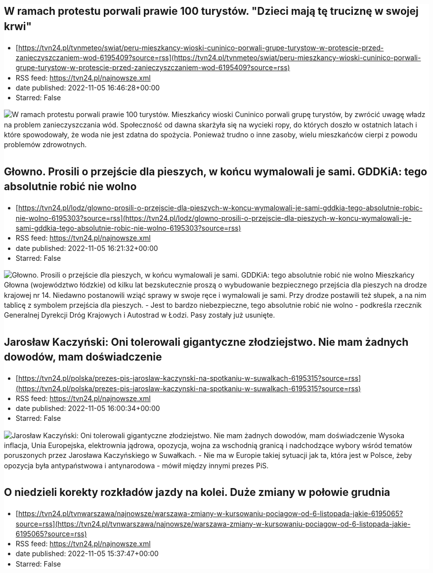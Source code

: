 ## W ramach protestu porwali prawie 100 turystów. "Dzieci mają tę truciznę w swojej krwi"
 - [https://tvn24.pl/tvnmeteo/swiat/peru-mieszkancy-wioski-cuninico-porwali-grupe-turystow-w-protescie-przed-zanieczyszczaniem-wod-6195409?source=rss](https://tvn24.pl/tvnmeteo/swiat/peru-mieszkancy-wioski-cuninico-porwali-grupe-turystow-w-protescie-przed-zanieczyszczaniem-wod-6195409?source=rss)
 - RSS feed: https://tvn24.pl/najnowsze.xml
 - date published: 2022-11-05 16:46:28+00:00
 - Starred: False

<img alt="W ramach protestu porwali prawie 100 turystów. " src="https://tvn24.pl/tvnmeteo/najnowsze/cdn-zdjecie-kw7vcv-porwani-turysci-w-peru-6195432/alternates/LANDSCAPE_1280" />
    Mieszkańcy wioski Cuninico porwali grupę turystów, by zwrócić uwagę władz na problem zanieczyszczania wód. Społeczność od dawna skarżyła się na wycieki ropy, do których doszło w ostatnich latach i które spowodowały, że woda nie jest zdatna do spożycia. Ponieważ trudno o inne zasoby, wielu mieszkańców cierpi z powodu problemów zdrowotnych.

## Głowno. Prosili o przejście dla pieszych, w końcu wymalowali je sami. GDDKiA: tego absolutnie robić nie wolno
 - [https://tvn24.pl/lodz/glowno-prosili-o-przejscie-dla-pieszych-w-koncu-wymalowali-je-sami-gddkia-tego-absolutnie-robic-nie-wolno-6195303?source=rss](https://tvn24.pl/lodz/glowno-prosili-o-przejscie-dla-pieszych-w-koncu-wymalowali-je-sami-gddkia-tego-absolutnie-robic-nie-wolno-6195303?source=rss)
 - RSS feed: https://tvn24.pl/najnowsze.xml
 - date published: 2022-11-05 16:21:32+00:00
 - Starred: False

<img alt="Głowno. Prosili o przejście dla pieszych, w końcu wymalowali je sami. GDDKiA: tego absolutnie robić nie wolno" src="https://tvn24.pl/najnowsze/cdn-zdjecie-0u96ke-od-lat-prosili-o-wyznaczenia-przejscia-namalowali-je-sami-6195272/alternates/LANDSCAPE_1280" />
    Mieszkańcy Głowna (województwo łódzkie) od kilku lat bezskutecznie proszą o wybudowanie bezpiecznego przejścia dla pieszych na drodze krajowej nr 14. Niedawno postanowili wziąć sprawy w swoje ręce i wymalowali je sami. Przy drodze postawili też słupek, a na nim tablicę z symbolem przejścia dla pieszych. - Jest to bardzo niebezpieczne, tego absolutnie robić nie wolno - podkreśla rzecznik Generalnej Dyrekcji Dróg Krajowych i Autostrad w Łodzi. Pasy zostały już usunięte.

## Jarosław Kaczyński: Oni tolerowali gigantyczne złodziejstwo. Nie mam żadnych dowodów, mam doświadczenie
 - [https://tvn24.pl/polska/prezes-pis-jaroslaw-kaczynski-na-spotkaniu-w-suwalkach-6195315?source=rss](https://tvn24.pl/polska/prezes-pis-jaroslaw-kaczynski-na-spotkaniu-w-suwalkach-6195315?source=rss)
 - RSS feed: https://tvn24.pl/najnowsze.xml
 - date published: 2022-11-05 16:00:34+00:00
 - Starred: False

<img alt="Jarosław Kaczyński: Oni tolerowali gigantyczne złodziejstwo. Nie mam żadnych dowodów, mam doświadczenie" src="https://tvn24.pl/najnowsze/cdn-zdjecie-jm5svp-jaroslaw-kaczynski-w-suwalkach-6195335/alternates/LANDSCAPE_1280" />
    Wysoka inflacja, Unia Europejska, elektrownia jądrowa, opozycja, wojna za wschodnią granicą i nadchodzące wybory wśród tematów poruszonych przez Jarosława Kaczyńskiego w Suwałkach. - Nie ma w Europie takiej sytuacji jak ta, która jest w Polsce, żeby opozycja była antypaństwowa i antynarodowa - mówił między innymi prezes PiS.

## O niedzieli korekty rozkładów jazdy na kolei. Duże zmiany w połowie grudnia
 - [https://tvn24.pl/tvnwarszawa/najnowsze/warszawa-zmiany-w-kursowaniu-pociagow-od-6-listopada-jakie-6195065?source=rss](https://tvn24.pl/tvnwarszawa/najnowsze/warszawa-zmiany-w-kursowaniu-pociagow-od-6-listopada-jakie-6195065?source=rss)
 - RSS feed: https://tvn24.pl/najnowsze.xml
 - date published: 2022-11-05 15:37:47+00:00
 - Starred: False
